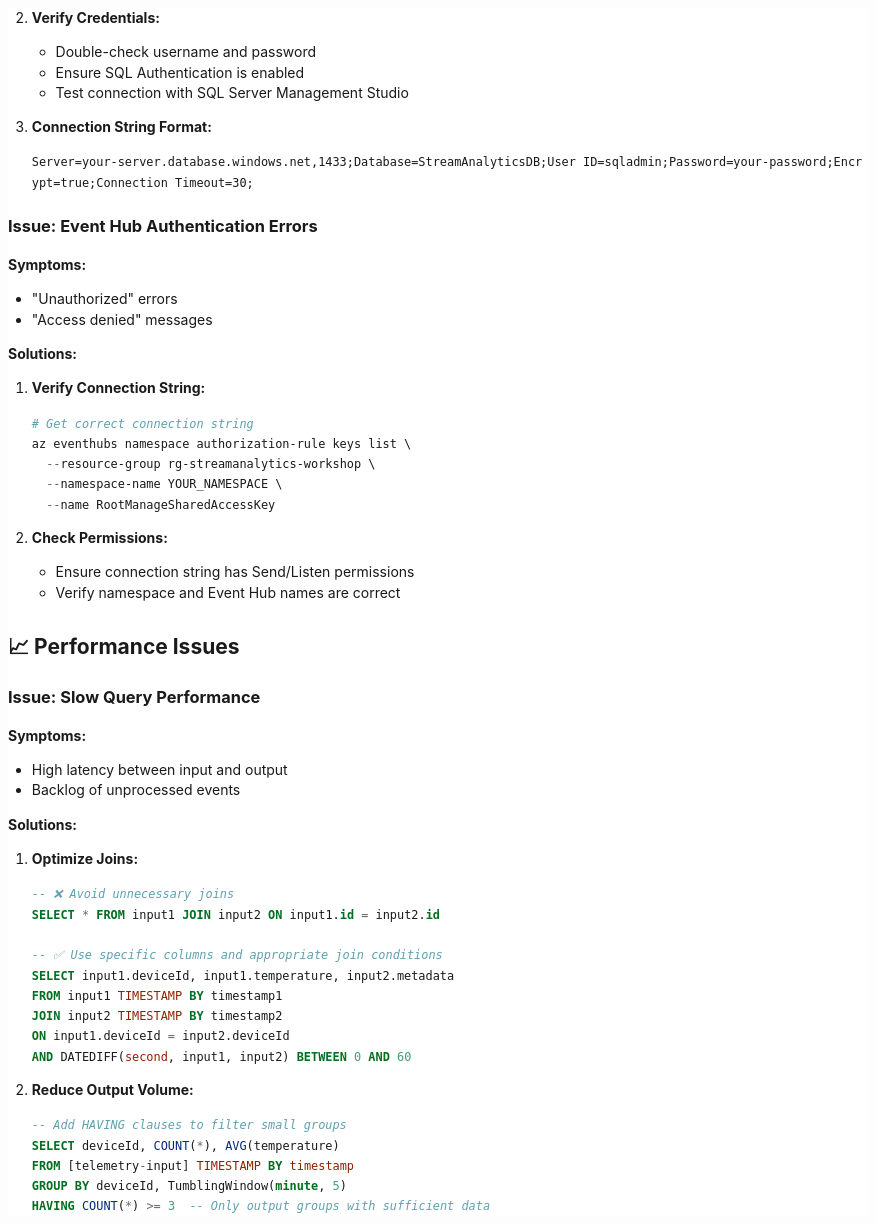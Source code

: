 2. **Verify Credentials:**
   - Double-check username and password
   - Ensure SQL Authentication is enabled
   - Test connection with SQL Server Management Studio

3. **Connection String Format:**
   ```
   Server=your-server.database.windows.net,1433;Database=StreamAnalyticsDB;User ID=sqladmin;Password=your-password;Encrypt=true;Connection Timeout=30;
   ```

### Issue: Event Hub Authentication Errors

**Symptoms:**
- "Unauthorized" errors
- "Access denied" messages

**Solutions:**
1. **Verify Connection String:**
   ```powershell
   # Get correct connection string
   az eventhubs namespace authorization-rule keys list \
     --resource-group rg-streamanalytics-workshop \
     --namespace-name YOUR_NAMESPACE \
     --name RootManageSharedAccessKey
   ```

2. **Check Permissions:**
   - Ensure connection string has Send/Listen permissions
   - Verify namespace and Event Hub names are correct

## 📈 Performance Issues

### Issue: Slow Query Performance

**Symptoms:**
- High latency between input and output
- Backlog of unprocessed events

**Solutions:**
1. **Optimize Joins:**
   ```sql
   -- ❌ Avoid unnecessary joins
   SELECT * FROM input1 JOIN input2 ON input1.id = input2.id
   
   -- ✅ Use specific columns and appropriate join conditions
   SELECT input1.deviceId, input1.temperature, input2.metadata
   FROM input1 TIMESTAMP BY timestamp1
   JOIN input2 TIMESTAMP BY timestamp2
   ON input1.deviceId = input2.deviceId
   AND DATEDIFF(second, input1, input2) BETWEEN 0 AND 60
   ```

2. **Reduce Output Volume:**
   ```sql
   -- Add HAVING clauses to filter small groups
   SELECT deviceId, COUNT(*), AVG(temperature)
   FROM [telemetry-input] TIMESTAMP BY timestamp
   GROUP BY deviceId, TumblingWindow(minute, 5)
   HAVING COUNT(*) >= 3  -- Only output groups with sufficient data
   ```
